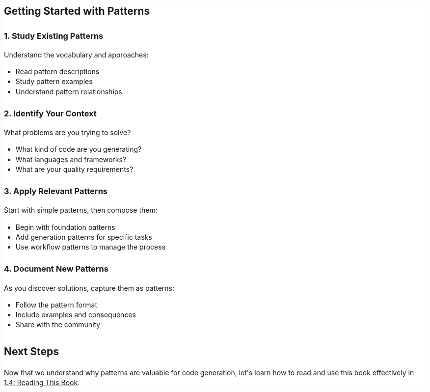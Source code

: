 ## Getting Started with Patterns

### **1. Study Existing Patterns**
Understand the vocabulary and approaches:
- Read pattern descriptions
- Study pattern examples
- Understand pattern relationships

### **2. Identify Your Context**
What problems are you trying to solve?
- What kind of code are you generating?
- What languages and frameworks?
- What are your quality requirements?

### **3. Apply Relevant Patterns**
Start with simple patterns, then compose them:
- Begin with foundation patterns
- Add generation patterns for specific tasks
- Use workflow patterns to manage the process

### **4. Document New Patterns**
As you discover solutions, capture them as patterns:
- Follow the pattern format
- Include examples and consequences
- Share with the community

## Next Steps

Now that we understand why patterns are valuable for code generation, let's learn how to read and use this book effectively in [1.4: Reading This Book](./chapter-1-4.md).
